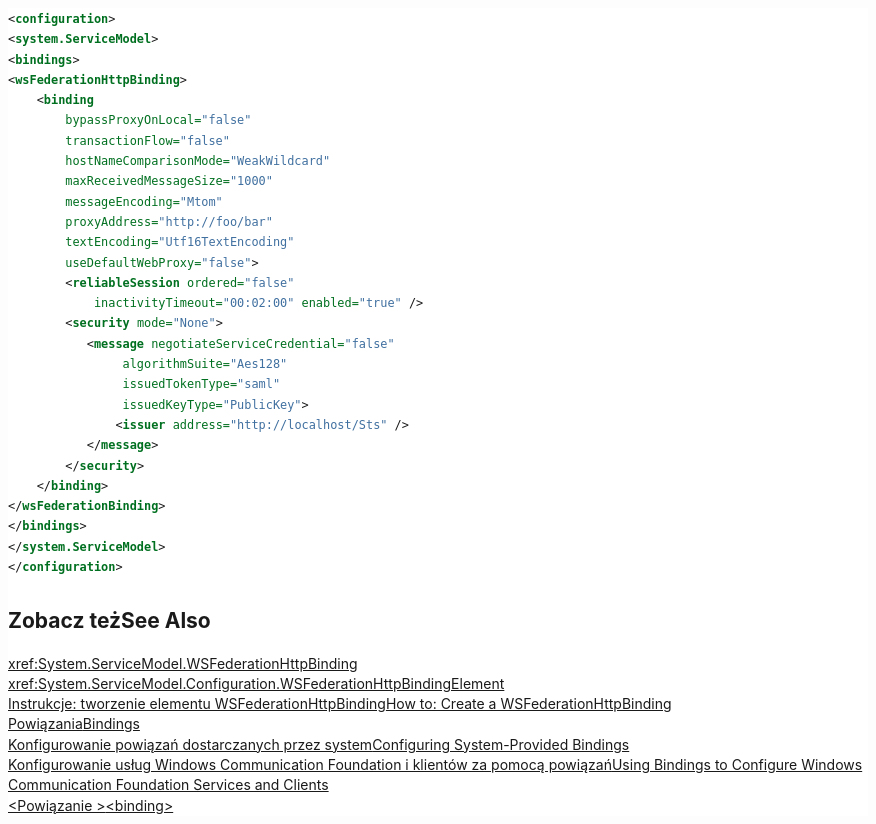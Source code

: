 ```xml  
<configuration>  
<system.ServiceModel>  
<bindings>  
<wsFederationHttpBinding>  
    <binding   
        bypassProxyOnLocal="false"  
        transactionFlow="false"  
        hostNameComparisonMode="WeakWildcard"  
        maxReceivedMessageSize="1000"  
        messageEncoding="Mtom"   
        proxyAddress="http://foo/bar"   
        textEncoding="Utf16TextEncoding"  
        useDefaultWebProxy="false">  
        <reliableSession ordered="false"  
            inactivityTimeout="00:02:00" enabled="true" />  
        <security mode="None">  
           <message negotiateServiceCredential="false"  
                algorithmSuite="Aes128"  
                issuedTokenType="saml"   
                issuedKeyType="PublicKey">  
               <issuer address="http://localhost/Sts" />  
           </message>  
        </security>  
    </binding>  
</wsFederationBinding>  
</bindings>  
</system.ServiceModel>  
</configuration>  
```  
  
## <a name="see-also"></a><span data-ttu-id="80405-219">Zobacz też</span><span class="sxs-lookup"><span data-stu-id="80405-219">See Also</span></span>  
 <xref:System.ServiceModel.WSFederationHttpBinding>  
 <xref:System.ServiceModel.Configuration.WSFederationHttpBindingElement>  
 [<span data-ttu-id="80405-220">Instrukcje: tworzenie elementu WSFederationHttpBinding</span><span class="sxs-lookup"><span data-stu-id="80405-220">How to: Create a WSFederationHttpBinding</span></span>](../../../../../docs/framework/wcf/feature-details/how-to-create-a-wsfederationhttpbinding.md)  
 [<span data-ttu-id="80405-221">Powiązania</span><span class="sxs-lookup"><span data-stu-id="80405-221">Bindings</span></span>](../../../../../docs/framework/wcf/bindings.md)  
 [<span data-ttu-id="80405-222">Konfigurowanie powiązań dostarczanych przez system</span><span class="sxs-lookup"><span data-stu-id="80405-222">Configuring System-Provided Bindings</span></span>](../../../../../docs/framework/wcf/feature-details/configuring-system-provided-bindings.md)  
 [<span data-ttu-id="80405-223">Konfigurowanie usług Windows Communication Foundation i klientów za pomocą powiązań</span><span class="sxs-lookup"><span data-stu-id="80405-223">Using Bindings to Configure Windows Communication Foundation Services and Clients</span></span>](http://msdn.microsoft.com/library/bd8b277b-932f-472f-a42a-b02bb5257dfb)  
 [<span data-ttu-id="80405-224">\<Powiązanie ></span><span class="sxs-lookup"><span data-stu-id="80405-224">\<binding></span></span>](../../../../../docs/framework/misc/binding.md)
